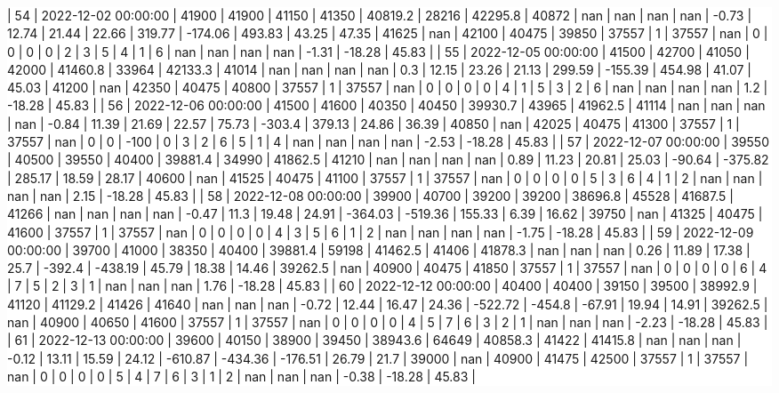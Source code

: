 |  54 | 2022-12-02 00:00:00 |  41900 |  41900 | 41150 |   41350 |     40819.2 |    28216 |  42295.8 |    40872 |    nan   |     nan   |     nan   |     nan   | -0.73 |    12.74 |    21.44 |    22.66 |        319.77 |        -174.06 |         493.83 |           43.25 |           47.35 | 41625   |      nan |   42100 |    40475 |    39850 |        37557   |               1 |         37557   |           nan   |                    0 |                 0 |              0 |            0 |           2 |           3 |          5 |            4 |             1 |             6 |           nan |            nan |            nan |            nan |   -1.31 | -18.28 | 45.83 |
|  55 | 2022-12-05 00:00:00 |  41500 |  42700 | 41050 |   42000 |     41460.8 |    33964 |  42133.3 |    41014 |    nan   |     nan   |     nan   |     nan   |  0.3  |    12.15 |    23.26 |    21.13 |        299.59 |        -155.39 |         454.98 |           41.07 |           45.03 | 41200   |      nan |   42350 |    40475 |    40800 |        37557   |               1 |         37557   |           nan   |                    0 |                 0 |              0 |            0 |           4 |           1 |          5 |            3 |             2 |             6 |           nan |            nan |            nan |            nan |    1.2  | -18.28 | 45.83 |
|  56 | 2022-12-06 00:00:00 |  41500 |  41600 | 40350 |   40450 |     39930.7 |    43965 |  41962.5 |    41114 |    nan   |     nan   |     nan   |     nan   | -0.84 |    11.39 |    21.69 |    22.57 |         75.73 |        -303.4  |         379.13 |           24.86 |           36.39 | 40850   |      nan |   42025 |    40475 |    41300 |        37557   |               1 |         37557   |           nan   |                    0 |                 0 |           -100 |            0 |           3 |           2 |          6 |            5 |             1 |             4 |           nan |            nan |            nan |            nan |   -2.53 | -18.28 | 45.83 |
|  57 | 2022-12-07 00:00:00 |  39550 |  40500 | 39550 |   40400 |     39881.4 |    34990 |  41862.5 |    41210 |    nan   |     nan   |     nan   |     nan   |  0.89 |    11.23 |    20.81 |    25.03 |        -90.64 |        -375.82 |         285.17 |           18.59 |           28.17 | 40600   |      nan |   41525 |    40475 |    41100 |        37557   |               1 |         37557   |           nan   |                    0 |                 0 |              0 |            0 |           5 |           3 |          6 |            4 |             1 |             2 |           nan |            nan |            nan |            nan |    2.15 | -18.28 | 45.83 |
|  58 | 2022-12-08 00:00:00 |  39900 |  40700 | 39200 |   39200 |     38696.8 |    45528 |  41687.5 |    41266 |    nan   |     nan   |     nan   |     nan   | -0.47 |    11.3  |    19.48 |    24.91 |       -364.03 |        -519.36 |         155.33 |            6.39 |           16.62 | 39750   |      nan |   41325 |    40475 |    41600 |        37557   |               1 |         37557   |           nan   |                    0 |                 0 |              0 |            0 |           4 |           3 |          5 |            6 |             1 |             2 |           nan |            nan |            nan |            nan |   -1.75 | -18.28 | 45.83 |
|  59 | 2022-12-09 00:00:00 |  39700 |  41000 | 38350 |   40400 |     39881.4 |    59198 |  41462.5 |    41406 |  41878.3 |     nan   |     nan   |     nan   |  0.26 |    11.89 |    17.38 |    25.7  |       -392.4  |        -438.19 |          45.79 |           18.38 |           14.46 | 39262.5 |      nan |   40900 |    40475 |    41850 |        37557   |               1 |         37557   |           nan   |                    0 |                 0 |              0 |            0 |           6 |           4 |          7 |            5 |             2 |             3 |             1 |            nan |            nan |            nan |    1.76 | -18.28 | 45.83 |
|  60 | 2022-12-12 00:00:00 |  40400 |  40400 | 39150 |   39500 |     38992.9 |    41120 |  41129.2 |    41426 |  41640   |     nan   |     nan   |     nan   | -0.72 |    12.44 |    16.47 |    24.36 |       -522.72 |        -454.8  |         -67.91 |           19.94 |           14.91 | 39262.5 |      nan |   40900 |    40650 |    41600 |        37557   |               1 |         37557   |           nan   |                    0 |                 0 |              0 |            0 |           4 |           5 |          7 |            6 |             3 |             2 |             1 |            nan |            nan |            nan |   -2.23 | -18.28 | 45.83 |
|  61 | 2022-12-13 00:00:00 |  39600 |  40150 | 38900 |   39450 |     38943.6 |    64649 |  40858.3 |    41422 |  41415.8 |     nan   |     nan   |     nan   | -0.12 |    13.11 |    15.59 |    24.12 |       -610.87 |        -434.36 |        -176.51 |           26.79 |           21.7  | 39000   |      nan |   40900 |    41475 |    42500 |        37557   |               1 |         37557   |           nan   |                    0 |                 0 |              0 |            0 |           5 |           4 |          7 |            6 |             3 |             1 |             2 |            nan |            nan |            nan |   -0.38 | -18.28 | 45.83 |